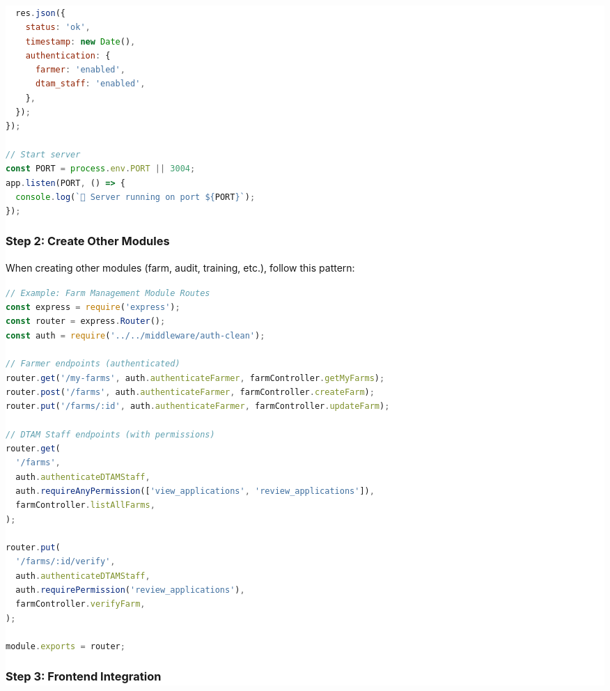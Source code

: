 ```javascript
  res.json({
    status: 'ok',
    timestamp: new Date(),
    authentication: {
      farmer: 'enabled',
      dtam_staff: 'enabled',
    },
  });
});

// Start server
const PORT = process.env.PORT || 3004;
app.listen(PORT, () => {
  console.log(`🚀 Server running on port ${PORT}`);
});
```

### Step 2: Create Other Modules

When creating other modules (farm, audit, training, etc.), follow this pattern:

```javascript
// Example: Farm Management Module Routes
const express = require('express');
const router = express.Router();
const auth = require('../../middleware/auth-clean');

// Farmer endpoints (authenticated)
router.get('/my-farms', auth.authenticateFarmer, farmController.getMyFarms);
router.post('/farms', auth.authenticateFarmer, farmController.createFarm);
router.put('/farms/:id', auth.authenticateFarmer, farmController.updateFarm);

// DTAM Staff endpoints (with permissions)
router.get(
  '/farms',
  auth.authenticateDTAMStaff,
  auth.requireAnyPermission(['view_applications', 'review_applications']),
  farmController.listAllFarms,
);

router.put(
  '/farms/:id/verify',
  auth.authenticateDTAMStaff,
  auth.requirePermission('review_applications'),
  farmController.verifyFarm,
);

module.exports = router;
```

### Step 3: Frontend Integration
